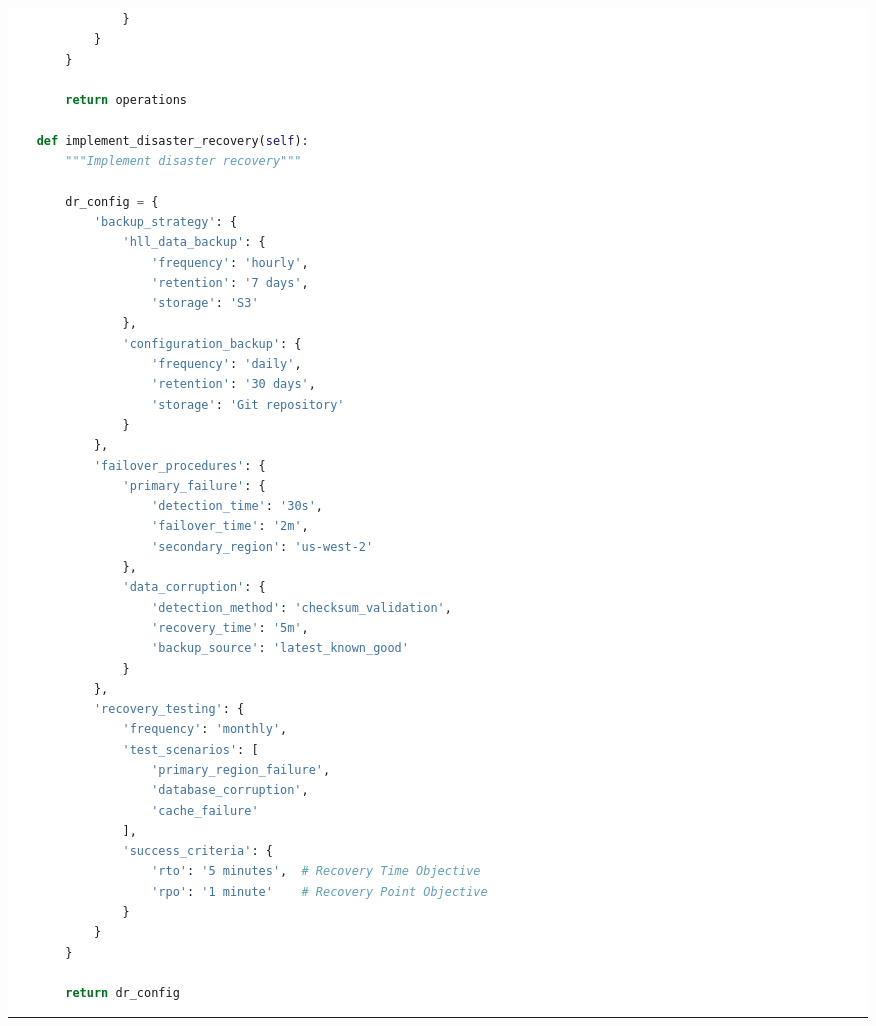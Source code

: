 ```python
                }
            }
        }
        
        return operations
    
    def implement_disaster_recovery(self):
        """Implement disaster recovery"""
        
        dr_config = {
            'backup_strategy': {
                'hll_data_backup': {
                    'frequency': 'hourly',
                    'retention': '7 days',
                    'storage': 'S3'
                },
                'configuration_backup': {
                    'frequency': 'daily',
                    'retention': '30 days',
                    'storage': 'Git repository'
                }
            },
            'failover_procedures': {
                'primary_failure': {
                    'detection_time': '30s',
                    'failover_time': '2m',
                    'secondary_region': 'us-west-2'
                },
                'data_corruption': {
                    'detection_method': 'checksum_validation',
                    'recovery_time': '5m',
                    'backup_source': 'latest_known_good'
                }
            },
            'recovery_testing': {
                'frequency': 'monthly',
                'test_scenarios': [
                    'primary_region_failure',
                    'database_corruption',
                    'cache_failure'
                ],
                'success_criteria': {
                    'rto': '5 minutes',  # Recovery Time Objective
                    'rpo': '1 minute'    # Recovery Point Objective
                }
            }
        }
        
        return dr_config
```

---